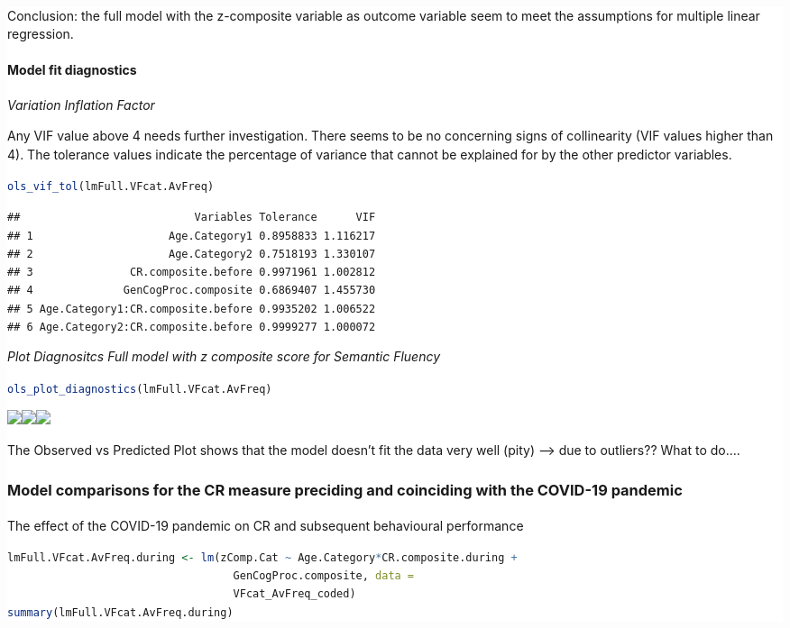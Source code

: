 Conclusion: the full model with the z-composite variable as outcome
variable seem to meet the assumptions for multiple linear regression.

#### Model fit diagnostics

*Variation Inflation Factor*

Any VIF value above 4 needs further investigation. There seems to be no
concerning signs of collinearity (VIF values higher than 4). The
tolerance values indicate the percentage of variance that cannot be
explained for by the other predictor variables.

``` r
ols_vif_tol(lmFull.VFcat.AvFreq)
```

    ##                           Variables Tolerance      VIF
    ## 1                     Age.Category1 0.8958833 1.116217
    ## 2                     Age.Category2 0.7518193 1.330107
    ## 3               CR.composite.before 0.9971961 1.002812
    ## 4              GenCogProc.composite 0.6869407 1.455730
    ## 5 Age.Category1:CR.composite.before 0.9935202 1.006522
    ## 6 Age.Category2:CR.composite.before 0.9999277 1.000072

*Plot Diagnositcs Full model with z composite score for Semantic
Fluency*

``` r
ols_plot_diagnostics(lmFull.VFcat.AvFreq)
```

![](GBGon_VFAvFreq_figs/VFAvFreq_figs_VFcatAvFreq_lmFull_diagnostics-1.png)![](GBGon_VFAvFreq_figs/VFAvFreq_figs_VFcatAvFreq_lmFull_diagnostics-2.png)![](GBGon_VFAvFreq_figs/VFAvFreq_figs_VFcatAvFreq_lmFull_diagnostics-3.png)

The Observed vs Predicted Plot shows that the model doesn’t fit the data
very well (pity) –&gt; due to outliers?? What to do….

### Model comparisons for the CR measure preciding and coinciding with the COVID-19 pandemic

The effect of the COVID-19 pandemic on CR and subsequent behavioural
performance

``` r
lmFull.VFcat.AvFreq.during <- lm(zComp.Cat ~ Age.Category*CR.composite.during + 
                                   GenCogProc.composite, data = 
                                   VFcat_AvFreq_coded)
summary(lmFull.VFcat.AvFreq.during)
```
